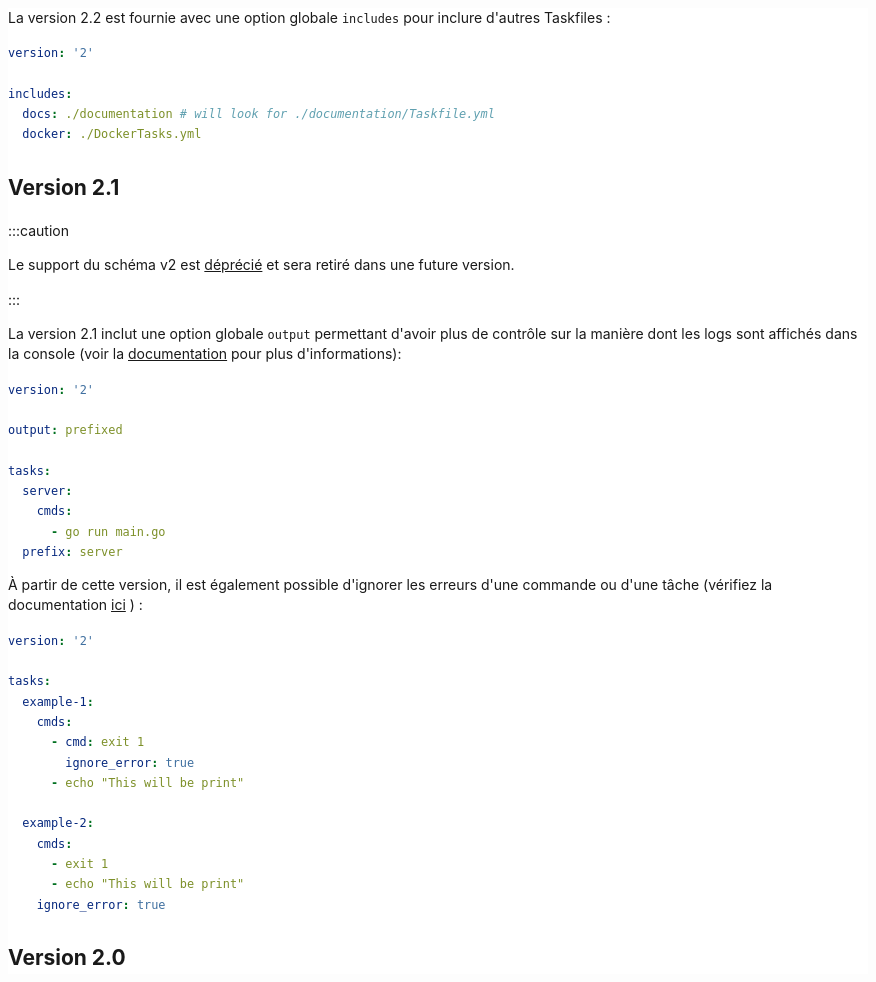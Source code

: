 La version 2.2 est fournie avec une option globale `includes` pour inclure d'autres Taskfiles :

```yaml
version: '2'

includes:
  docs: ./documentation # will look for ./documentation/Taskfile.yml
  docker: ./DockerTasks.yml
```

## Version 2.1

:::caution

Le support du schéma v2 est [déprécié][deprecate-version-2-schema] et sera retiré dans une future version.

:::

La version 2.1 inclut une option globale `output` permettant d'avoir plus de contrôle sur la manière dont les logs sont affichés dans la console (voir la [documentation][output] pour plus d'informations):

```yaml
version: '2'

output: prefixed

tasks:
  server:
    cmds:
      - go run main.go
  prefix: server
```

À partir de cette version, il est également possible d'ignorer les erreurs d'une commande ou d'une tâche (vérifiez la documentation [ici][ignore_errors] ) :

```yaml
version: '2'

tasks:
  example-1:
    cmds:
      - cmd: exit 1
        ignore_error: true
      - echo "This will be print"

  example-2:
    cmds:
      - exit 1
      - echo "This will be print"
    ignore_error: true
```

## Version 2.0


[output]: usage.md#output-syntax
[ignore_errors]: usage.md#ignore-errors
[includes]: usage.md#including-other-taskfiles
[deprecate-version-2-schema]: https://github.com/go-task/task/issues/1197